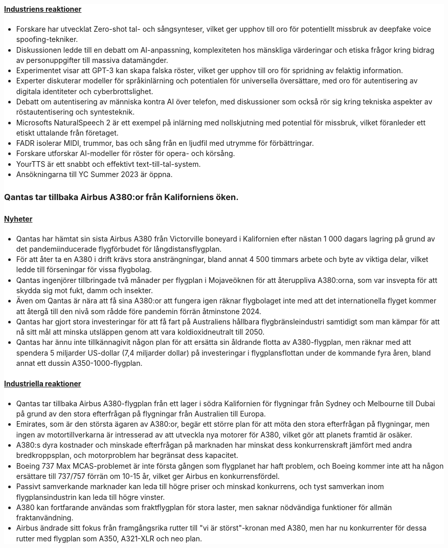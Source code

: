#### [Industriens reaktioner](http://news.ycombinator.com/item?id=35627790)

- Forskare har utvecklat Zero-shot tal- och sångsynteser, vilket ger upphov till oro för potentiellt missbruk av deepfake voice spoofing-tekniker.
- Diskussionen ledde till en debatt om AI-anpassning, komplexiteten hos mänskliga värderingar och etiska frågor kring bidrag av personuppgifter till massiva datamängder.
- Experimentet visar att GPT-3 kan skapa falska röster, vilket ger upphov till oro för spridning av felaktig information.
- Experter diskuterar modeller för språkinlärning och potentialen för universella översättare, med oro för autentisering av digitala identiteter och cyberbrottslighet.
- Debatt om autentisering av människa kontra AI över telefon, med diskussioner som också rör sig kring tekniska aspekter av röstautentisering och syntesteknik.
- Microsofts NaturalSpeech 2 är ett exempel på inlärning med nollskjutning med potential för missbruk, vilket föranleder ett etiskt uttalande från företaget.
- FADR isolerar MIDI, trummor, bas och sång från en ljudfil med utrymme för förbättringar.
- Forskare utforskar AI-modeller för röster för opera- och körsång.
- YourTTS är ett snabbt och effektivt text-till-tal-system.
- Ansökningarna till YC Summer 2023 är öppna.

### Qantas tar tillbaka Airbus A380:or från Kaliforniens öken.

#### [Nyheter](https://www.smh.com.au/business/companies/california-to-sydney-how-do-you-wake-an-a380-after-1000-days-in-the-desert-20221227-p5c8zp.html)

- Qantas har hämtat sin sista Airbus A380 från Victorville boneyard i Kalifornien efter nästan 1 000 dagars lagring på grund av det pandemiinducerade flygförbudet för långdistansflygplan.
- För att åter ta en A380 i drift krävs stora ansträngningar, bland annat 4 500 timmars arbete och byte av viktiga delar, vilket ledde till förseningar för vissa flygbolag.
- Qantas ingenjörer tillbringade två månader per flygplan i Mojaveöknen för att återuppliva A380:orna, som var insvepta för att skydda sig mot fukt, damm och insekter.
- Även om Qantas är nära att få sina A380:or att fungera igen räknar flygbolaget inte med att det internationella flyget kommer att återgå till den nivå som rådde före pandemin förrän åtminstone 2024.
- Qantas har gjort stora investeringar för att få fart på Australiens hållbara flygbränsleindustri samtidigt som man kämpar för att nå sitt mål att minska utsläppen genom att vara koldioxidneutralt till 2050.
- Qantas har ännu inte tillkännagivit någon plan för att ersätta sin åldrande flotta av A380-flygplan, men räknar med att spendera 5 miljarder US-dollar (7,4 miljarder dollar) på investeringar i flygplansflottan under de kommande fyra åren, bland annat ett dussin A350-1000-flygplan.

#### [Industriella reaktioner](http://news.ycombinator.com/item?id=35632058)

- Qantas tar tillbaka Airbus A380-flygplan från ett lager i södra Kalifornien för flygningar från Sydney och Melbourne till Dubai på grund av den stora efterfrågan på flygningar från Australien till Europa.
- Emirates, som är den största ägaren av A380:or, begär ett större plan för att möta den stora efterfrågan på flygningar, men ingen av motortillverkarna är intresserad av att utveckla nya motorer för A380, vilket gör att planets framtid är osäker.
- A380:s dyra kostnader och minskade efterfrågan på marknaden har minskat dess konkurrenskraft jämfört med andra bredkroppsplan, och motorproblem har begränsat dess kapacitet.
- Boeing 737 Max MCAS-problemet är inte första gången som flygplanet har haft problem, och Boeing kommer inte att ha någon ersättare till 737/757 förrän om 10-15 år, vilket ger Airbus en konkurrensfördel.
- Passivt samverkande marknader kan leda till högre priser och minskad konkurrens, och tyst samverkan inom flygplansindustrin kan leda till högre vinster.
- A380 kan fortfarande användas som fraktflygplan för stora laster, men saknar nödvändiga funktioner för allmän fraktanvändning.
- Airbus ändrade sitt fokus från framgångsrika rutter till "vi är störst"-kronan med A380, men har nu konkurrenter för dessa rutter med flygplan som A350, A321-XLR och neo plan.